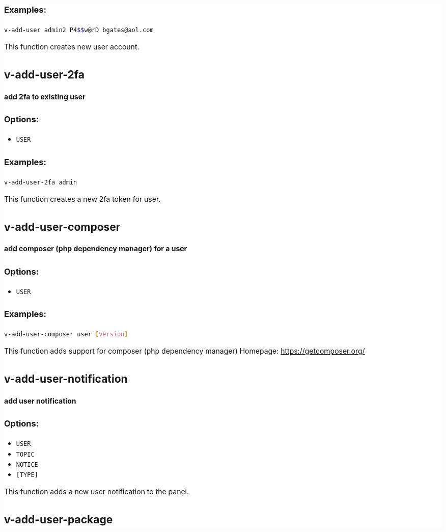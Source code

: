 ### Examples:

```bash
v-add-user admin2 P4$$w@rD bgates@aol.com
```

This function creates new user account.

## v-add-user-2fa

**add 2fa to existing user**

### Options:

- `USER`

### Examples:

```bash
v-add-user-2fa admin
```

This function creates a new 2fa token for user.

## v-add-user-composer

**add composer (php dependency manager) for a user**

### Options:

- `USER`

### Examples:

```bash
v-add-user-composer user [version]
```

This function adds support for composer (php dependency manager) Homepage: https://getcomposer.org/

## v-add-user-notification

**add user notification**

### Options:

- `USER`
- `TOPIC`
- `NOTICE`
- `[TYPE]`

This function adds a new user notification to the panel.

## v-add-user-package
